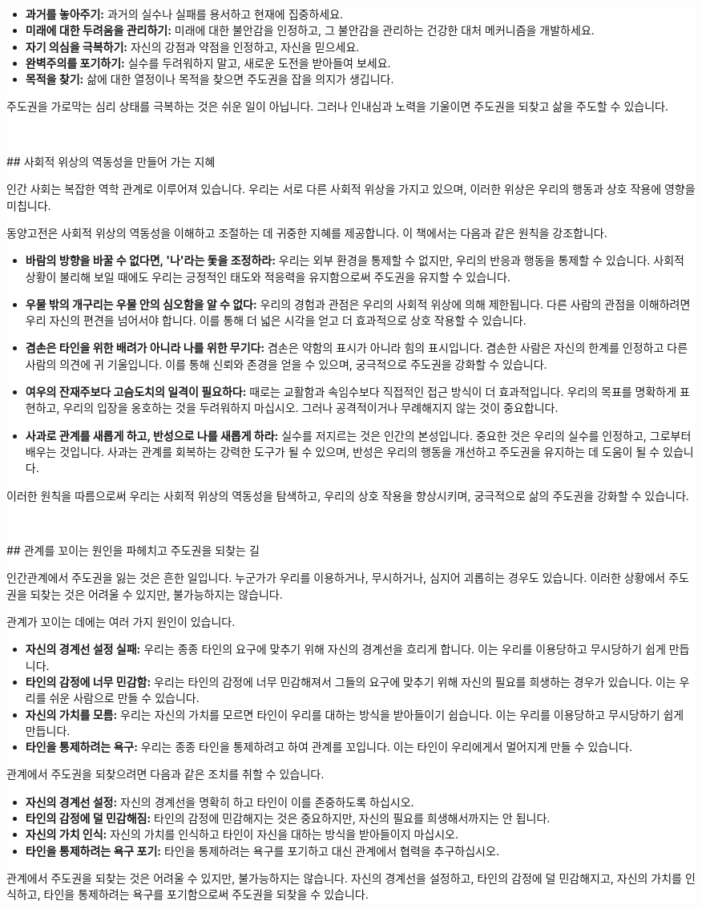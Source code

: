 - **과거를 놓아주기:** 과거의 실수나 실패를 용서하고 현재에 집중하세요.
- **미래에 대한 두려움을 관리하기:** 미래에 대한 불안감을 인정하고, 그 불안감을 관리하는 건강한 대처 메커니즘을 개발하세요.
- **자기 의심을 극복하기:** 자신의 강점과 약점을 인정하고, 자신을 믿으세요.
- **완벽주의를 포기하기:** 실수를 두려워하지 말고, 새로운 도전을 받아들여 보세요.
- **목적을 찾기:** 삶에 대한 열정이나 목적을 찾으면 주도권을 잡을 의지가 생깁니다.

주도권을 가로막는 심리 상태를 극복하는 것은 쉬운 일이 아닙니다. 그러나 인내심과 노력을 기울이면 주도권을 되찾고 삶을 주도할 수 있습니다.

<p>&nbsp;</p>
## 사회적 위상의 역동성을 만들어 가는 지혜

인간 사회는 복잡한 역학 관계로 이루어져 있습니다. 우리는 서로 다른 사회적 위상을 가지고 있으며, 이러한 위상은 우리의 행동과 상호 작용에 영향을 미칩니다.

동양고전은 사회적 위상의 역동성을 이해하고 조절하는 데 귀중한 지혜를 제공합니다. 이 책에서는 다음과 같은 원칙을 강조합니다.

- **바람의 방향을 바꿀 수 없다면, '나'라는 돛을 조정하라:** 우리는 외부 환경을 통제할 수 없지만, 우리의 반응과 행동을 통제할 수 있습니다. 사회적 상황이 불리해 보일 때에도 우리는 긍정적인 태도와 적응력을 유지함으로써 주도권을 유지할 수 있습니다.

- **우물 밖의 개구리는 우물 안의 심오함을 알 수 없다:** 우리의 경험과 관점은 우리의 사회적 위상에 의해 제한됩니다. 다른 사람의 관점을 이해하려면 우리 자신의 편견을 넘어서야 합니다. 이를 통해 더 넓은 시각을 얻고 더 효과적으로 상호 작용할 수 있습니다.

- **겸손은 타인을 위한 배려가 아니라 나를 위한 무기다:** 겸손은 약함의 표시가 아니라 힘의 표시입니다. 겸손한 사람은 자신의 한계를 인정하고 다른 사람의 의견에 귀 기울입니다. 이를 통해 신뢰와 존경을 얻을 수 있으며, 궁극적으로 주도권을 강화할 수 있습니다.

- **여우의 잔재주보다 고슴도치의 일격이 필요하다:** 때로는 교활함과 속임수보다 직접적인 접근 방식이 더 효과적입니다. 우리의 목표를 명확하게 표현하고, 우리의 입장을 옹호하는 것을 두려워하지 마십시오. 그러나 공격적이거나 무례해지지 않는 것이 중요합니다.

- **사과로 관계를 새롭게 하고, 반성으로 나를 새롭게 하라:** 실수를 저지르는 것은 인간의 본성입니다. 중요한 것은 우리의 실수를 인정하고, 그로부터 배우는 것입니다. 사과는 관계를 회복하는 강력한 도구가 될 수 있으며, 반성은 우리의 행동을 개선하고 주도권을 유지하는 데 도움이 될 수 있습니다.

이러한 원칙을 따름으로써 우리는 사회적 위상의 역동성을 탐색하고, 우리의 상호 작용을 향상시키며, 궁극적으로 삶의 주도권을 강화할 수 있습니다.

<p>&nbsp;</p>
## 관계를 꼬이는 원인을 파헤치고 주도권을 되찾는 길

인간관계에서 주도권을 잃는 것은 흔한 일입니다. 누군가가 우리를 이용하거나, 무시하거나, 심지어 괴롭히는 경우도 있습니다. 이러한 상황에서 주도권을 되찾는 것은 어려울 수 있지만, 불가능하지는 않습니다.



관계가 꼬이는 데에는 여러 가지 원인이 있습니다.

- **자신의 경계선 설정 실패:** 우리는 종종 타인의 요구에 맞추기 위해 자신의 경계선을 흐리게 합니다. 이는 우리를 이용당하고 무시당하기 쉽게 만듭니다.
- **타인의 감정에 너무 민감함:** 우리는 타인의 감정에 너무 민감해져서 그들의 요구에 맞추기 위해 자신의 필요를 희생하는 경우가 있습니다. 이는 우리를 쉬운 사람으로 만들 수 있습니다.
- **자신의 가치를 모름:** 우리는 자신의 가치를 모르면 타인이 우리를 대하는 방식을 받아들이기 쉽습니다. 이는 우리를 이용당하고 무시당하기 쉽게 만듭니다.
- **타인을 통제하려는 욕구:** 우리는 종종 타인을 통제하려고 하여 관계를 꼬입니다. 이는 타인이 우리에게서 멀어지게 만들 수 있습니다.



관계에서 주도권을 되찾으려면 다음과 같은 조치를 취할 수 있습니다.

- **자신의 경계선 설정:** 자신의 경계선을 명확히 하고 타인이 이를 존중하도록 하십시오.
- **타인의 감정에 덜 민감해짐:** 타인의 감정에 민감해지는 것은 중요하지만, 자신의 필요를 희생해서까지는 안 됩니다.
- **자신의 가치 인식:** 자신의 가치를 인식하고 타인이 자신을 대하는 방식을 받아들이지 마십시오.
- **타인을 통제하려는 욕구 포기:** 타인을 통제하려는 욕구를 포기하고 대신 관계에서 협력을 추구하십시오.

관계에서 주도권을 되찾는 것은 어려울 수 있지만, 불가능하지는 않습니다. 자신의 경계선을 설정하고, 타인의 감정에 덜 민감해지고, 자신의 가치를 인식하고, 타인을 통제하려는 욕구를 포기함으로써 주도권을 되찾을 수 있습니다.
